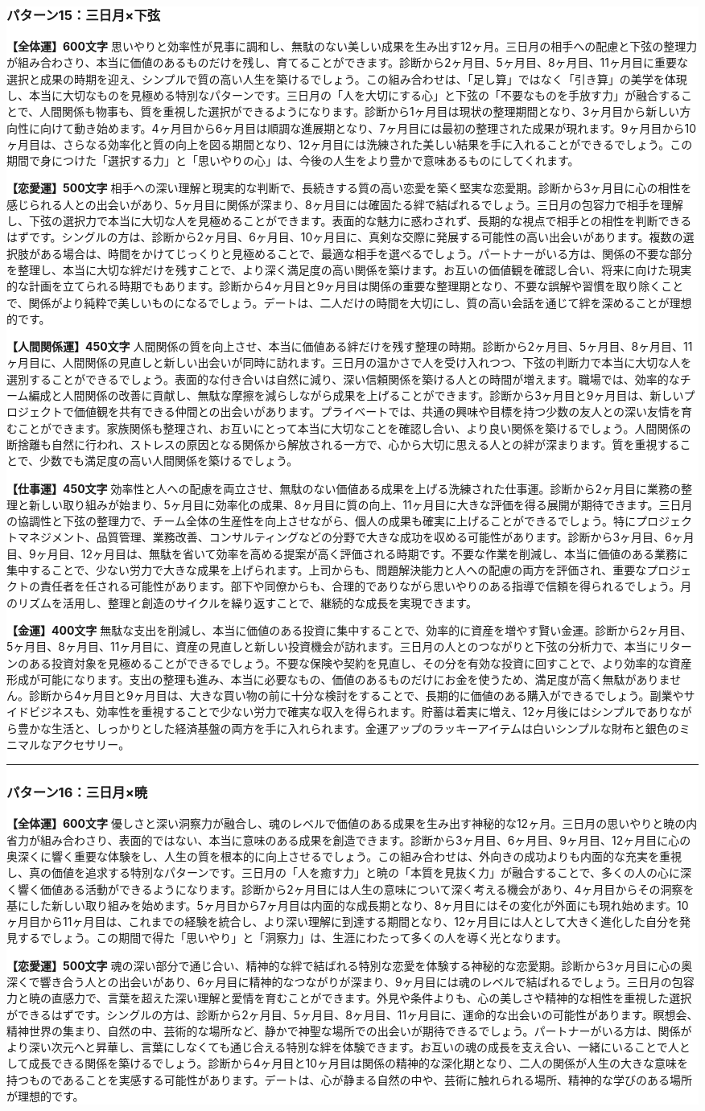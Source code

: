 
### パターン15：三日月×下弦

**【全体運】600文字**
思いやりと効率性が見事に調和し、無駄のない美しい成果を生み出す12ヶ月。三日月の相手への配慮と下弦の整理力が組み合わさり、本当に価値のあるものだけを残し、育てることができます。診断から2ヶ月目、5ヶ月目、8ヶ月目、11ヶ月目に重要な選択と成果の時期を迎え、シンプルで質の高い人生を築けるでしょう。この組み合わせは、「足し算」ではなく「引き算」の美学を体現し、本当に大切なものを見極める特別なパターンです。三日月の「人を大切にする心」と下弦の「不要なものを手放す力」が融合することで、人間関係も物事も、質を重視した選択ができるようになります。診断から1ヶ月目は現状の整理期間となり、3ヶ月目から新しい方向性に向けて動き始めます。4ヶ月目から6ヶ月目は順調な進展期となり、7ヶ月目には最初の整理された成果が現れます。9ヶ月目から10ヶ月目は、さらなる効率化と質の向上を図る期間となり、12ヶ月目には洗練された美しい結果を手に入れることができるでしょう。この期間で身につけた「選択する力」と「思いやりの心」は、今後の人生をより豊かで意味あるものにしてくれます。

**【恋愛運】500文字**
相手への深い理解と現実的な判断で、長続きする質の高い恋愛を築く堅実な恋愛期。診断から3ヶ月目に心の相性を感じられる人との出会いがあり、5ヶ月目に関係が深まり、8ヶ月目には確固たる絆で結ばれるでしょう。三日月の包容力で相手を理解し、下弦の選択力で本当に大切な人を見極めることができます。表面的な魅力に惑わされず、長期的な視点で相手との相性を判断できるはずです。シングルの方は、診断から2ヶ月目、6ヶ月目、10ヶ月目に、真剣な交際に発展する可能性の高い出会いがあります。複数の選択肢がある場合は、時間をかけてじっくりと見極めることで、最適な相手を選べるでしょう。パートナーがいる方は、関係の不要な部分を整理し、本当に大切な絆だけを残すことで、より深く満足度の高い関係を築けます。お互いの価値観を確認し合い、将来に向けた現実的な計画を立てられる時期でもあります。診断から4ヶ月目と9ヶ月目は関係の重要な整理期となり、不要な誤解や習慣を取り除くことで、関係がより純粋で美しいものになるでしょう。デートは、二人だけの時間を大切にし、質の高い会話を通じて絆を深めることが理想的です。

**【人間関係運】450文字**
人間関係の質を向上させ、本当に価値ある絆だけを残す整理の時期。診断から2ヶ月目、5ヶ月目、8ヶ月目、11ヶ月目に、人間関係の見直しと新しい出会いが同時に訪れます。三日月の温かさで人を受け入れつつ、下弦の判断力で本当に大切な人を選別することができるでしょう。表面的な付き合いは自然に減り、深い信頼関係を築ける人との時間が増えます。職場では、効率的なチーム編成と人間関係の改善に貢献し、無駄な摩擦を減らしながら成果を上げることができます。診断から3ヶ月目と9ヶ月目は、新しいプロジェクトで価値観を共有できる仲間との出会いがあります。プライベートでは、共通の興味や目標を持つ少数の友人との深い友情を育むことができます。家族関係も整理され、お互いにとって本当に大切なことを確認し合い、より良い関係を築けるでしょう。人間関係の断捨離も自然に行われ、ストレスの原因となる関係から解放される一方で、心から大切に思える人との絆が深まります。質を重視することで、少数でも満足度の高い人間関係を築けるでしょう。

**【仕事運】450文字**
効率性と人への配慮を両立させ、無駄のない価値ある成果を上げる洗練された仕事運。診断から2ヶ月目に業務の整理と新しい取り組みが始まり、5ヶ月目に効率化の成果、8ヶ月目に質の向上、11ヶ月目に大きな評価を得る展開が期待できます。三日月の協調性と下弦の整理力で、チーム全体の生産性を向上させながら、個人の成果も確実に上げることができるでしょう。特にプロジェクトマネジメント、品質管理、業務改善、コンサルティングなどの分野で大きな成功を収める可能性があります。診断から3ヶ月目、6ヶ月目、9ヶ月目、12ヶ月目は、無駄を省いて効率を高める提案が高く評価される時期です。不要な作業を削減し、本当に価値のある業務に集中することで、少ない労力で大きな成果を上げられます。上司からも、問題解決能力と人への配慮の両方を評価され、重要なプロジェクトの責任者を任される可能性があります。部下や同僚からも、合理的でありながら思いやりのある指導で信頼を得られるでしょう。月のリズムを活用し、整理と創造のサイクルを繰り返すことで、継続的な成長を実現できます。

**【金運】400文字**
無駄な支出を削減し、本当に価値のある投資に集中することで、効率的に資産を増やす賢い金運。診断から2ヶ月目、5ヶ月目、8ヶ月目、11ヶ月目に、資産の見直しと新しい投資機会が訪れます。三日月の人とのつながりと下弦の分析力で、本当にリターンのある投資対象を見極めることができるでしょう。不要な保険や契約を見直し、その分を有効な投資に回すことで、より効率的な資産形成が可能になります。支出の整理も進み、本当に必要なもの、価値のあるものだけにお金を使うため、満足度が高く無駄がありません。診断から4ヶ月目と9ヶ月目は、大きな買い物の前に十分な検討をすることで、長期的に価値のある購入ができるでしょう。副業やサイドビジネスも、効率性を重視することで少ない労力で確実な収入を得られます。貯蓄は着実に増え、12ヶ月後にはシンプルでありながら豊かな生活と、しっかりとした経済基盤の両方を手に入れられます。金運アップのラッキーアイテムは白いシンプルな財布と銀色のミニマルなアクセサリー。

---

### パターン16：三日月×暁

**【全体運】600文字**
優しさと深い洞察力が融合し、魂のレベルで価値のある成果を生み出す神秘的な12ヶ月。三日月の思いやりと暁の内省力が組み合わさり、表面的ではない、本当に意味のある成果を創造できます。診断から3ヶ月目、6ヶ月目、9ヶ月目、12ヶ月目に心の奥深くに響く重要な体験をし、人生の質を根本的に向上させるでしょう。この組み合わせは、外向きの成功よりも内面的な充実を重視し、真の価値を追求する特別なパターンです。三日月の「人を癒す力」と暁の「本質を見抜く力」が融合することで、多くの人の心に深く響く価値ある活動ができるようになります。診断から2ヶ月目には人生の意味について深く考える機会があり、4ヶ月目からその洞察を基にした新しい取り組みを始めます。5ヶ月目から7ヶ月目は内面的な成長期となり、8ヶ月目にはその変化が外面にも現れ始めます。10ヶ月目から11ヶ月目は、これまでの経験を統合し、より深い理解に到達する期間となり、12ヶ月目には人として大きく進化した自分を発見するでしょう。この期間で得た「思いやり」と「洞察力」は、生涯にわたって多くの人を導く光となります。

**【恋愛運】500文字**
魂の深い部分で通じ合い、精神的な絆で結ばれる特別な恋愛を体験する神秘的な恋愛期。診断から3ヶ月目に心の奥深くで響き合う人との出会いがあり、6ヶ月目に精神的なつながりが深まり、9ヶ月目には魂のレベルで結ばれるでしょう。三日月の包容力と暁の直感力で、言葉を超えた深い理解と愛情を育むことができます。外見や条件よりも、心の美しさや精神的な相性を重視した選択ができるはずです。シングルの方は、診断から2ヶ月目、5ヶ月目、8ヶ月目、11ヶ月目に、運命的な出会いの可能性があります。瞑想会、精神世界の集まり、自然の中、芸術的な場所など、静かで神聖な場所での出会いが期待できるでしょう。パートナーがいる方は、関係がより深い次元へと昇華し、言葉にしなくても通じ合える特別な絆を体験できます。お互いの魂の成長を支え合い、一緒にいることで人として成長できる関係を築けるでしょう。診断から4ヶ月目と10ヶ月目は関係の精神的な深化期となり、二人の関係が人生の大きな意味を持つものであることを実感する可能性があります。デートは、心が静まる自然の中や、芸術に触れられる場所、精神的な学びのある場所が理想的です。
